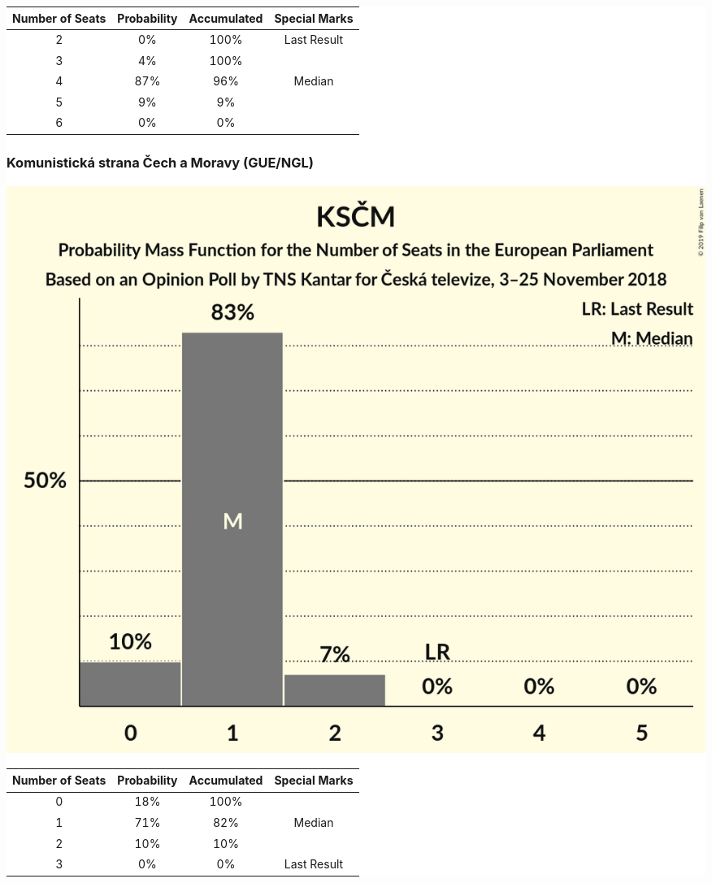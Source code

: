 | Number of Seats | Probability | Accumulated | Special Marks |
|:---------------:|:-----------:|:-----------:|:-------------:|
| 2 | 0% | 100% | Last Result |
| 3 | 4% | 100% |  |
| 4 | 87% | 96% | Median |
| 5 | 9% | 9% |  |
| 6 | 0% | 0% |  |

### Komunistická strana Čech a Moravy (GUE/NGL)

![Graph with seats probability mass function not yet produced](2018-11-25-TNSKantar-coalitions-seats-pmf-ksčm.png "Seats Probability Mass Function")

| Number of Seats | Probability | Accumulated | Special Marks |
|:---------------:|:-----------:|:-----------:|:-------------:|
| 0 | 18% | 100% |  |
| 1 | 71% | 82% | Median |
| 2 | 10% | 10% |  |
| 3 | 0% | 0% | Last Result |
